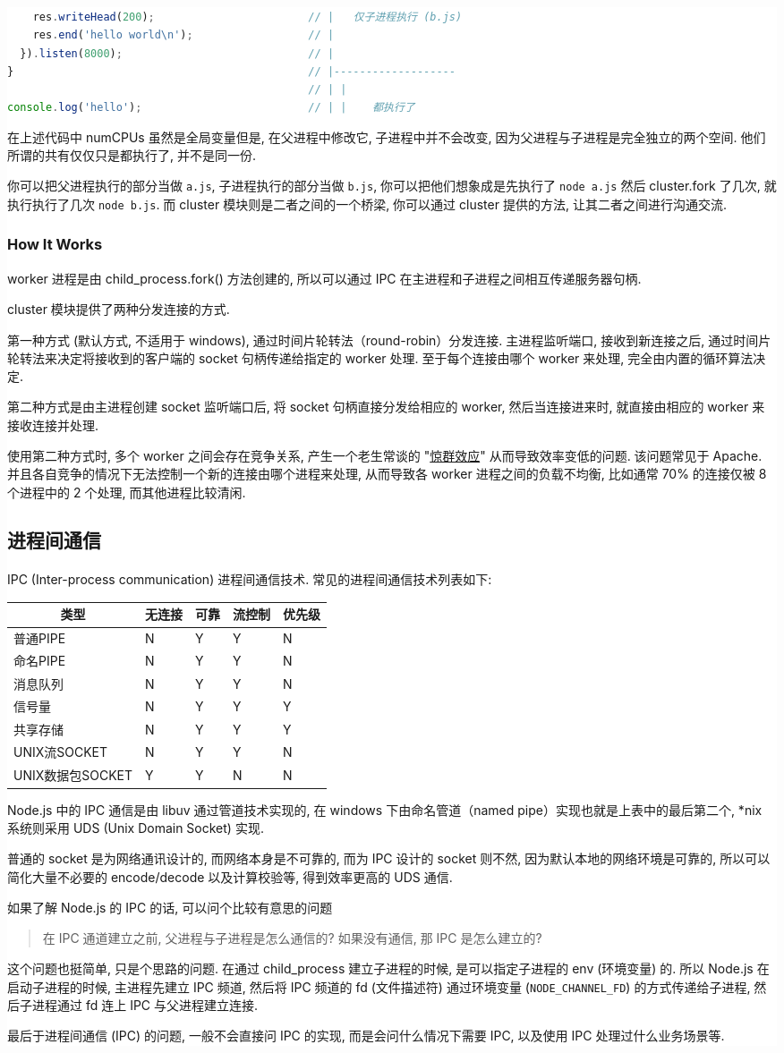 ```javascript
    res.writeHead(200);                        // |   仅子进程执行 (b.js)
    res.end('hello world\n');                  // | 
  }).listen(8000);                             // | 
}                                              // |-------------------
                                               // | |
console.log('hello');                          // | |    都执行了
```

在上述代码中 numCPUs 虽然是全局变量但是, 在父进程中修改它, 子进程中并不会改变, 因为父进程与子进程是完全独立的两个空间. 他们所谓的共有仅仅只是都执行了, 并不是同一份.

你可以把父进程执行的部分当做 `a.js`, 子进程执行的部分当做 `b.js`, 你可以把他们想象成是先执行了 `node a.js` 然后 cluster.fork 了几次, 就执行执行了几次 `node b.js`. 而 cluster 模块则是二者之间的一个桥梁, 你可以通过 cluster 提供的方法, 让其二者之间进行沟通交流.

### How It Works

worker 进程是由 child_process.fork() 方法创建的, 所以可以通过 IPC 在主进程和子进程之间相互传递服务器句柄. 

cluster 模块提供了两种分发连接的方式. 

第一种方式 (默认方式, 不适用于 windows), 通过时间片轮转法（round-robin）分发连接. 主进程监听端口, 接收到新连接之后, 通过时间片轮转法来决定将接收到的客户端的 socket 句柄传递给指定的 worker 处理. 至于每个连接由哪个 worker 来处理, 完全由内置的循环算法决定.

第二种方式是由主进程创建 socket 监听端口后, 将 socket 句柄直接分发给相应的 worker, 然后当连接进来时, 就直接由相应的 worker 来接收连接并处理.

使用第二种方式时, 多个 worker 之间会存在竞争关系, 产生一个老生常谈的 "[惊群效应](https://www.google.com.hk/search?q=%E6%83%8A%E7%BE%A4%E6%95%88%E5%BA%94)" 从而导致效率变低的问题. 该问题常见于 Apache. 并且各自竞争的情况下无法控制一个新的连接由哪个进程来处理, 从而导致各 worker 进程之间的负载不均衡, 比如通常 70% 的连接仅被 8 个进程中的 2 个处理, 而其他进程比较清闲.

## 进程间通信

IPC (Inter-process communication) 进程间通信技术. 常见的进程间通信技术列表如下:

类型|无连接|可靠|流控制|优先级
---|-----|----|-----|-----
普通PIPE|N|Y|Y|N
命名PIPE|N|Y|Y|N
消息队列|N|Y|Y|N
信号量|N|Y|Y|Y
共享存储|N|Y|Y|Y
UNIX流SOCKET|N|Y|Y|N
UNIX数据包SOCKET|Y|Y|N|N

Node.js 中的 IPC 通信是由 libuv 通过管道技术实现的,  在 windows 下由命名管道（named pipe）实现也就是上表中的最后第二个,  *nix 系统则采用 UDS (Unix Domain Socket) 实现.

普通的 socket 是为网络通讯设计的, 而网络本身是不可靠的, 而为 IPC 设计的 socket 则不然, 因为默认本地的网络环境是可靠的, 所以可以简化大量不必要的 encode/decode 以及计算校验等, 得到效率更高的 UDS 通信.

如果了解 Node.js 的 IPC 的话, 可以问个比较有意思的问题 

> <a name="q-ipc-fd"></a> 在 IPC 通道建立之前, 父进程与子进程是怎么通信的? 如果没有通信, 那 IPC 是怎么建立的?

这个问题也挺简单, 只是个思路的问题. 在通过 child_process 建立子进程的时候, 是可以指定子进程的 env (环境变量) 的. 所以 Node.js 在启动子进程的时候, 主进程先建立 IPC 频道, 然后将 IPC 频道的 fd (文件描述符) 通过环境变量 (`NODE_CHANNEL_FD`) 的方式传递给子进程, 然后子进程通过 fd 连上 IPC 与父进程建立连接.

最后于进程间通信 (IPC) 的问题, 一般不会直接问 IPC 的实现, 而是会问什么情况下需要 IPC, 以及使用 IPC 处理过什么业务场景等.

